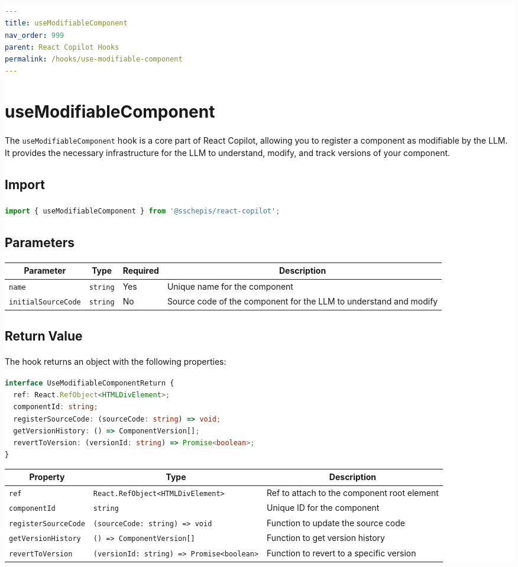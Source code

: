 ```yaml
---
title: useModifiableComponent
nav_order: 999
parent: React Copilot Hooks
permalink: /hooks/use-modifiable-component
---
```

# useModifiableComponent

The `useModifiableComponent` hook is a core part of React Copilot, allowing you to register a component as modifiable by the LLM. It provides the necessary infrastructure for the LLM to understand, modify, and track versions of your component.

## Import

```jsx
import { useModifiableComponent } from '@sschepis/react-copilot';
```

## Parameters

| Parameter | Type | Required | Description |
|-----------|------|----------|-------------|
| `name` | `string` | Yes | Unique name for the component |
| `initialSourceCode` | `string` | No | Source code of the component for the LLM to understand and modify |

## Return Value

The hook returns an object with the following properties:

```typescript
interface UseModifiableComponentReturn {
  ref: React.RefObject<HTMLDivElement>;
  componentId: string;
  registerSourceCode: (sourceCode: string) => void;
  getVersionHistory: () => ComponentVersion[];
  revertToVersion: (versionId: string) => Promise<boolean>;
}
```

| Property | Type | Description |
|----------|------|-------------|
| `ref` | `React.RefObject<HTMLDivElement>` | Ref to attach to the component root element |
| `componentId` | `string` | Unique ID for the component |
| `registerSourceCode` | `(sourceCode: string) => void` | Function to update the source code |
| `getVersionHistory` | `() => ComponentVersion[]` | Function to get version history |
| `revertToVersion` | `(versionId: string) => Promise<boolean>` | Function to revert to a specific version |
